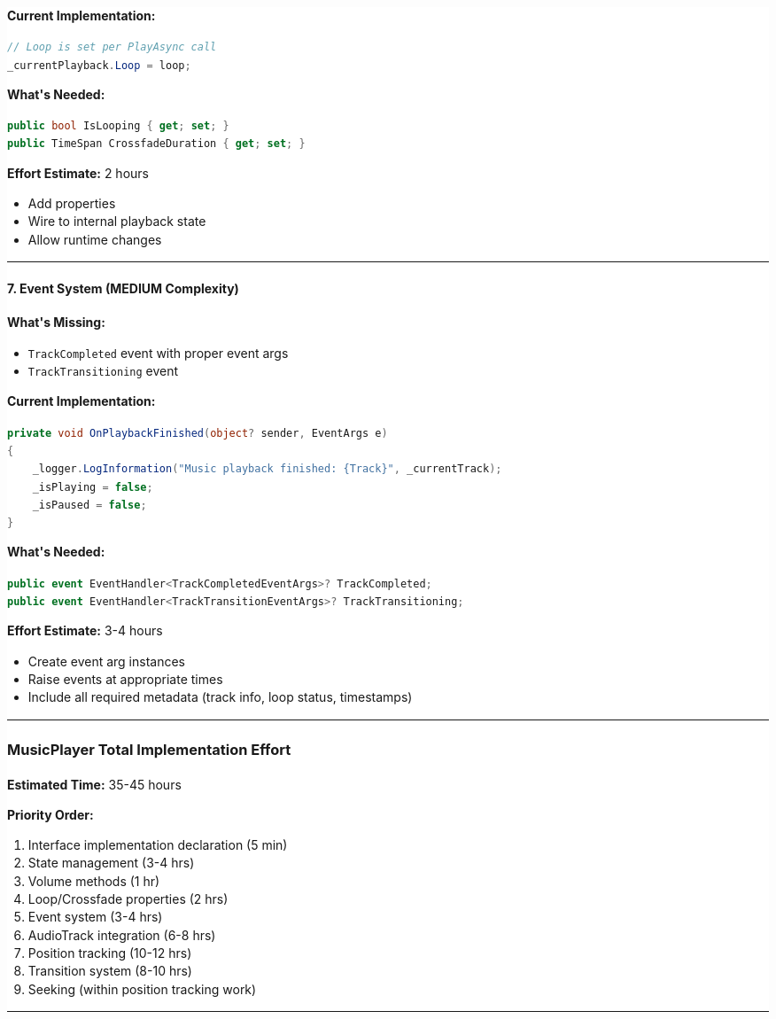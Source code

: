 **Current Implementation:**
```csharp
// Loop is set per PlayAsync call
_currentPlayback.Loop = loop;
```

**What's Needed:**
```csharp
public bool IsLooping { get; set; }
public TimeSpan CrossfadeDuration { get; set; }
```

**Effort Estimate:** 2 hours
- Add properties
- Wire to internal playback state
- Allow runtime changes

---

#### 7. Event System (MEDIUM Complexity)
**What's Missing:**
- `TrackCompleted` event with proper event args
- `TrackTransitioning` event

**Current Implementation:**
```csharp
private void OnPlaybackFinished(object? sender, EventArgs e)
{
    _logger.LogInformation("Music playback finished: {Track}", _currentTrack);
    _isPlaying = false;
    _isPaused = false;
}
```

**What's Needed:**
```csharp
public event EventHandler<TrackCompletedEventArgs>? TrackCompleted;
public event EventHandler<TrackTransitionEventArgs>? TrackTransitioning;
```

**Effort Estimate:** 3-4 hours
- Create event arg instances
- Raise events at appropriate times
- Include all required metadata (track info, loop status, timestamps)

---

### MusicPlayer Total Implementation Effort
**Estimated Time:** 35-45 hours

**Priority Order:**
1. Interface implementation declaration (5 min)
2. State management (3-4 hrs)
3. Volume methods (1 hr)
4. Loop/Crossfade properties (2 hrs)
5. Event system (3-4 hrs)
6. AudioTrack integration (6-8 hrs)
7. Position tracking (10-12 hrs)
8. Transition system (8-10 hrs)
9. Seeking (within position tracking work)

---